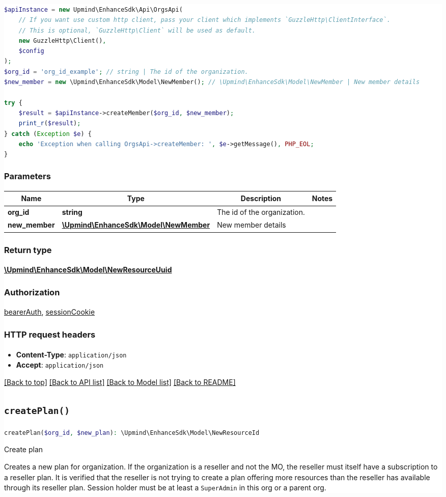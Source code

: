 ```php
$apiInstance = new Upmind\EnhanceSdk\Api\OrgsApi(
    // If you want use custom http client, pass your client which implements `GuzzleHttp\ClientInterface`.
    // This is optional, `GuzzleHttp\Client` will be used as default.
    new GuzzleHttp\Client(),
    $config
);
$org_id = 'org_id_example'; // string | The id of the organization.
$new_member = new \Upmind\EnhanceSdk\Model\NewMember(); // \Upmind\EnhanceSdk\Model\NewMember | New member details

try {
    $result = $apiInstance->createMember($org_id, $new_member);
    print_r($result);
} catch (Exception $e) {
    echo 'Exception when calling OrgsApi->createMember: ', $e->getMessage(), PHP_EOL;
}
```

### Parameters

| Name | Type | Description  | Notes |
| ------------- | ------------- | ------------- | ------------- |
| **org_id** | **string**| The id of the organization. | |
| **new_member** | [**\Upmind\EnhanceSdk\Model\NewMember**](../Model/NewMember.md)| New member details | |

### Return type

[**\Upmind\EnhanceSdk\Model\NewResourceUuid**](../Model/NewResourceUuid.md)

### Authorization

[bearerAuth](../../README.md#bearerAuth), [sessionCookie](../../README.md#sessionCookie)

### HTTP request headers

- **Content-Type**: `application/json`
- **Accept**: `application/json`

[[Back to top]](#) [[Back to API list]](../../README.md#endpoints)
[[Back to Model list]](../../README.md#models)
[[Back to README]](../../README.md)

## `createPlan()`

```php
createPlan($org_id, $new_plan): \Upmind\EnhanceSdk\Model\NewResourceId
```

Create plan

Creates a new plan for organization. If the organization is a reseller and not the MO, the reseller must itself have a subscription to a reseller plan. It is verified that the reseller is not trying to create a plan offering more resources than the reseller has available through its reseller plan. Session holder must be at least a `SuperAdmin` in this org or a parent org.
